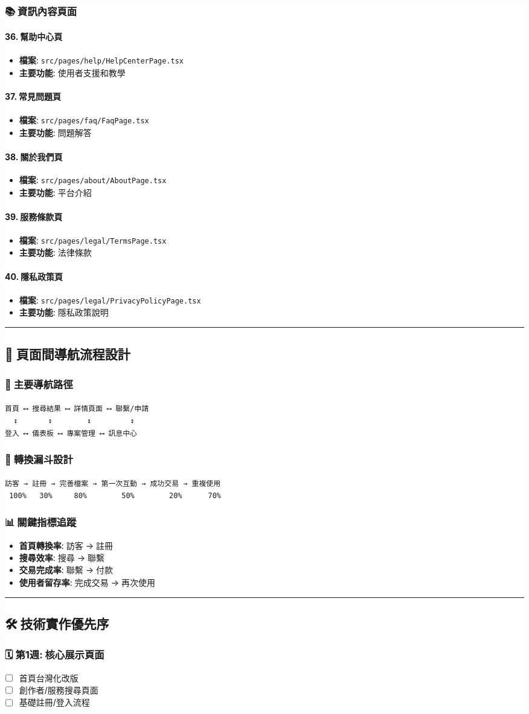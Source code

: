 ### 📚 **資訊內容頁面**

#### 36. **幫助中心頁**
- **檔案**: `src/pages/help/HelpCenterPage.tsx`
- **主要功能**: 使用者支援和教學

#### 37. **常見問題頁**
- **檔案**: `src/pages/faq/FaqPage.tsx`
- **主要功能**: 問題解答

#### 38. **關於我們頁**
- **檔案**: `src/pages/about/AboutPage.tsx`
- **主要功能**: 平台介紹

#### 39. **服務條款頁**
- **檔案**: `src/pages/legal/TermsPage.tsx`
- **主要功能**: 法律條款

#### 40. **隱私政策頁**
- **檔案**: `src/pages/legal/PrivacyPolicyPage.tsx`
- **主要功能**: 隱私政策說明

---

## 🔄 **頁面間導航流程設計**

### 📱 **主要導航路徑**
```
首頁 ⟷ 搜尋結果 ⟷ 詳情頁面 ⟷ 聯繫/申請
  ↕️       ↕️        ↕️         ↕️
登入 ⟷ 儀表板 ⟷ 專案管理 ⟷ 訊息中心
```

### 🎯 **轉換漏斗設計**
```
訪客 → 註冊 → 完善檔案 → 第一次互動 → 成功交易 → 重複使用
 100%   30%     80%        50%        20%      70%
```

### 📊 **關鍵指標追蹤**
- **首頁轉換率**: 訪客 → 註冊
- **搜尋效率**: 搜尋 → 聯繫
- **交易完成率**: 聯繫 → 付款
- **使用者留存率**: 完成交易 → 再次使用

---

## 🛠️ **技術實作優先序**

### 🗓️ **第1週: 核心展示頁面**
- [ ] 首頁台灣化改版
- [ ] 創作者/服務搜尋頁面
- [ ] 基礎註冊/登入流程
